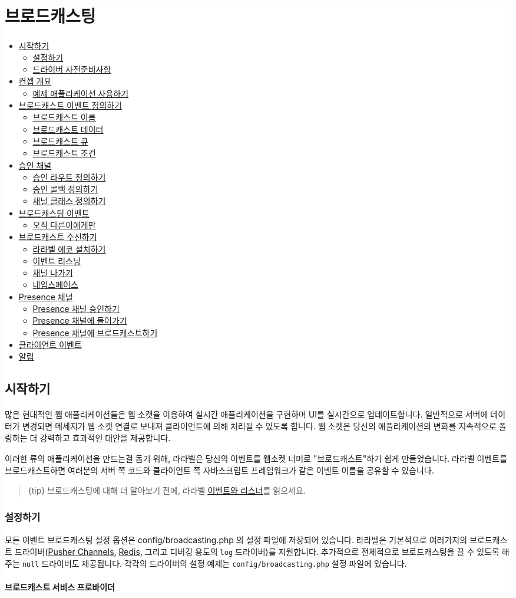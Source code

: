 # 브로드캐스팅

- [시작하기](#introduction)
    - [설정하기](#configuration)
    - [드라이버 사전준비사항](#driver-prerequisites)
- [컨셉 개요](#concept-overview)
    - [예제 애플리케이션 사용하기](#using-example-application)
- [브로드캐스트 이벤트 정의하기](#defining-broadcast-events)
    - [브로드캐스트 이름](#broadcast-name)
    - [브로드캐스트 데이터](#broadcast-data)
    - [브로드캐스트 큐](#broadcast-queue)
    - [브로드캐스트 조건](#broadcast-conditions)
- [승인 채널](#authorizing-channels)
    - [승인 라우트 정의하기](#defining-authorization-routes)
    - [승인 콜백 정의하기](#defining-authorization-callbacks)
    - [채널 클래스 정의하기](#defining-channel-classes)
- [브로드캐스팅 이벤트](#broadcasting-events)
    - [오직 다른이에게만](#only-to-others)
- [브로드캐스트 수신하기](#receiving-broadcasts)
    - [라라벨 에코 설치하기](#installing-laravel-echo)
    - [이벤트 리스닝](#listening-for-events)
    - [채널 나가기](#leaving-a-channel)
    - [네임스페이스](#namespaces)
- [Presence 채널](#presence-channels)
    - [Presence 채널 승인하기](#authorizing-presence-channels)
    - [Presence 채널에 들어가기](#joining-presence-channels)
    - [Presence 채널에 브로드캐스트하기](#broadcasting-to-presence-channels)
- [클라이언트 이벤트](#client-events)
- [알림](#notifications)

<a name="introduction"></a>
## 시작하기

많은 현대적인 웹 애플리케이션들은 웹 소캣을 이용하여 실시간 애플리케이션을 구현하며 UI를 실시간으로 업데이트합니다. 일반적으로 서버에 데이터가 변경되면 메세지가 웹 소캣 연결로 보내져 클라이언트에 의해 처리될 수 있도록 합니다. 웹 소켓은 당신의 애플리케이션의 변화를 지속적으로 폴링하는 더 강력하고 효과적인 대안을 제공합니다.

이러한 류의 애플리케이션을 만드는걸 돕기 위해, 라라벨은 당신의 이벤트를 웹소켓 너머로 "브로드캐스트"하기 쉽게 만들었습니다. 라라벨 이벤트를 브로드캐스트하면 여러분의 서버 쪽 코드와 클라이언트 쪽 자바스크립트 프레임워크가 같은 이벤트 이름을 공유할 수 있습니다.

> {tip} 브로드캐스팅에 대해 더 알아보기 전에, 라라벨 [이벤트와 리스너](/docs/{{version}}/events)를 읽으세요.

<a name="configuration"></a>
### 설정하기

모든 이벤트 브로드캐스팅 설정 옵션은 config/broadcasting.php 의 설정 파일에 저장되어 있습니다. 라라벨은 기본적으로 여러가지의 브로드캐스트 드라이버([Pusher Channels](https://pusher.com/channels), [Redis](/docs/{{version}}/redis), 그리고 디버깅 용도의 `log` 드라이버)를 지원합니다. 추가적으로 전체적으로 브로드캐스팅을 끌 수 있도록 해주는 `null` 드라이버도 제공됩니다. 각각의 드라이버의 설정 예제는 `config/broadcasting.php` 설정 파일에 있습니다.

#### 브로드캐스트 서비스 프로바이더

